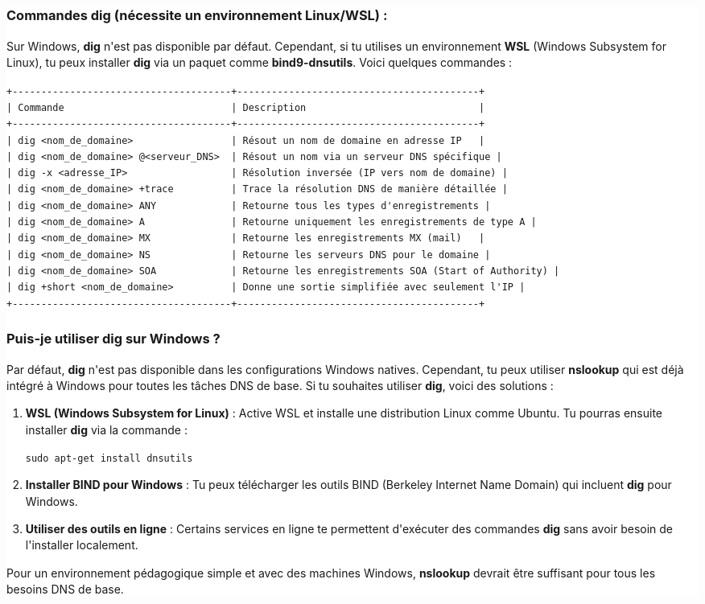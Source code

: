 
### Commandes **dig** (nécessite un environnement Linux/WSL) :

Sur Windows, **dig** n'est pas disponible par défaut. Cependant, si tu utilises un environnement **WSL** (Windows Subsystem for Linux), tu peux installer **dig** via un paquet comme **bind9-dnsutils**. Voici quelques commandes :

```
+--------------------------------------+------------------------------------------+
| Commande                             | Description                              |
+--------------------------------------+------------------------------------------+
| dig <nom_de_domaine>                 | Résout un nom de domaine en adresse IP   |
| dig <nom_de_domaine> @<serveur_DNS>  | Résout un nom via un serveur DNS spécifique |
| dig -x <adresse_IP>                  | Résolution inversée (IP vers nom de domaine) |
| dig <nom_de_domaine> +trace          | Trace la résolution DNS de manière détaillée |
| dig <nom_de_domaine> ANY             | Retourne tous les types d'enregistrements |
| dig <nom_de_domaine> A               | Retourne uniquement les enregistrements de type A |
| dig <nom_de_domaine> MX              | Retourne les enregistrements MX (mail)   |
| dig <nom_de_domaine> NS              | Retourne les serveurs DNS pour le domaine |
| dig <nom_de_domaine> SOA             | Retourne les enregistrements SOA (Start of Authority) |
| dig +short <nom_de_domaine>          | Donne une sortie simplifiée avec seulement l'IP |
+--------------------------------------+------------------------------------------+
```

### **Puis-je utiliser dig sur Windows ?**

Par défaut, **dig** n'est pas disponible dans les configurations Windows natives. Cependant, tu peux utiliser **nslookup** qui est déjà intégré à Windows pour toutes les tâches DNS de base. Si tu souhaites utiliser **dig**, voici des solutions :

1. **WSL (Windows Subsystem for Linux)** : Active WSL et installe une distribution Linux comme Ubuntu. Tu pourras ensuite installer **dig** via la commande :

   ```
   sudo apt-get install dnsutils
   ```

2. **Installer BIND pour Windows** : Tu peux télécharger les outils BIND (Berkeley Internet Name Domain) qui incluent **dig** pour Windows.

3. **Utiliser des outils en ligne** : Certains services en ligne te permettent d'exécuter des commandes **dig** sans avoir besoin de l'installer localement.

Pour un environnement pédagogique simple et avec des machines Windows, **nslookup** devrait être suffisant pour tous les besoins DNS de base.
